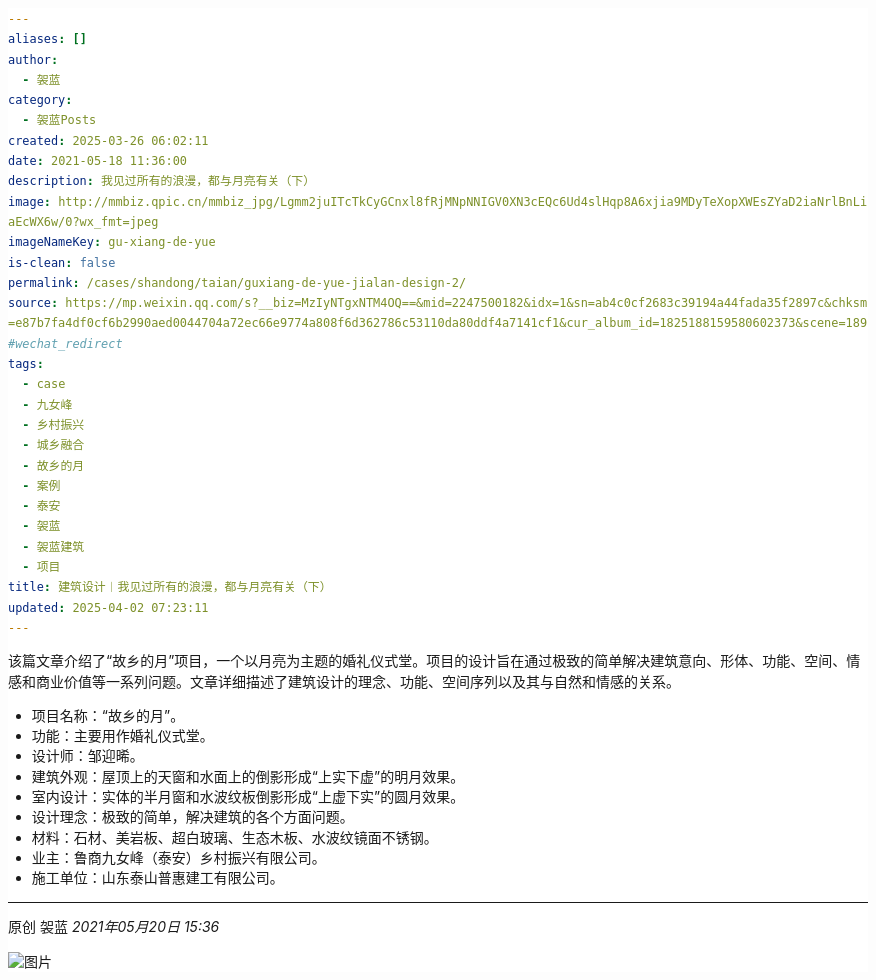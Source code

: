 ```yaml
---
aliases: []
author:
  - 袈蓝
category:
  - 袈蓝Posts
created: 2025-03-26 06:02:11
date: 2021-05-18 11:36:00
description: 我见过所有的浪漫，都与月亮有关（下）
image: http://mmbiz.qpic.cn/mmbiz_jpg/Lgmm2juITcTkCyGCnxl8fRjMNpNNIGV0XN3cEQc6Ud4slHqp8A6xjia9MDyTeXopXWEsZYaD2iaNrlBnLiaEcWX6w/0?wx_fmt=jpeg
imageNameKey: gu-xiang-de-yue
is-clean: false
permalink: /cases/shandong/taian/guxiang-de-yue-jialan-design-2/
source: https://mp.weixin.qq.com/s?__biz=MzIyNTgxNTM4OQ==&mid=2247500182&idx=1&sn=ab4c0cf2683c39194a44fada35f2897c&chksm=e87b7fa4df0cf6b2990aed0044704a72ec66e9774a808f6d362786c53110da80ddf4a7141cf1&cur_album_id=1825188159580602373&scene=189#wechat_redirect
tags:
  - case
  - 九女峰
  - 乡村振兴
  - 城乡融合
  - 故乡的月
  - 案例
  - 泰安
  - 袈蓝
  - 袈蓝建筑
  - 项目
title: 建筑设计︱我见过所有的浪漫，都与月亮有关（下）
updated: 2025-04-02 07:23:11
---
```


该篇文章介绍了“故乡的月”项目，一个以月亮为主题的婚礼仪式堂。项目的设计旨在通过极致的简单解决建筑意向、形体、功能、空间、情感和商业价值等一系列问题。文章详细描述了建筑设计的理念、功能、空间序列以及其与自然和情感的关系。

- 项目名称：“故乡的月”。
- 功能：主要用作婚礼仪式堂。
- 设计师：邹迎晞。
- 建筑外观：屋顶上的天窗和水面上的倒影形成“上实下虚”的明月效果。
- 室内设计：实体的半月窗和水波纹板倒影形成“上虚下实”的圆月效果。
- 设计理念：极致的简单，解决建筑的各个方面问题。
- 材料：石材、美岩板、超白玻璃、生态木板、水波纹镜面不锈钢。
- 业主：鲁商九女峰（泰安）乡村振兴有限公司。
- 施工单位：山东泰山普惠建工有限公司。

---

原创 袈蓝 *2021年05月20日 15:36*

  

![图片](https://mmbiz.qpic.cn/mmbiz_jpg/Lgmm2juITcTkCyGCnxl8fRjMNpNNIGV09LiagaKDIKDu2BDlx3QHIBPAoWBDmrjXPqK5VBrLXd9hxztu4U7n6Cw/640?wx_fmt=jpeg&tp=webp&wxfrom=5&wx_lazy=1&wx_co=1)
